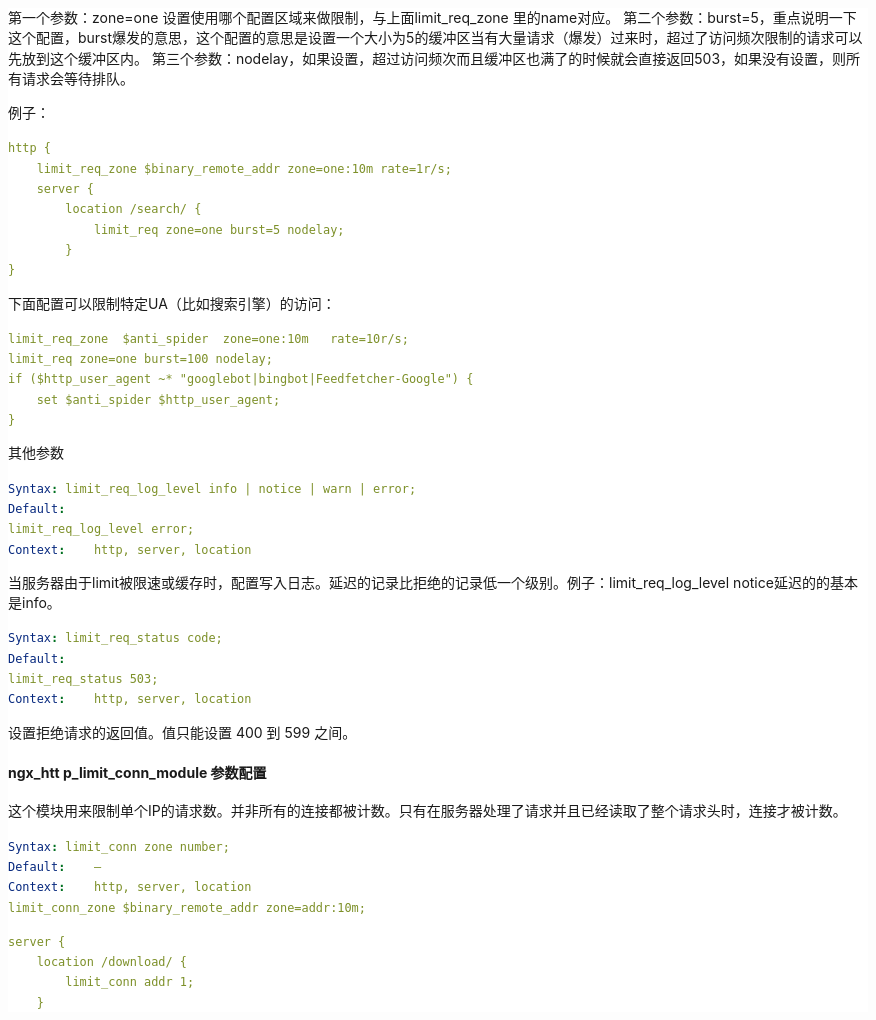 第一个参数：zone=one 设置使用哪个配置区域来做限制，与上面limit_req_zone 里的name对应。
第二个参数：burst=5，重点说明一下这个配置，burst爆发的意思，这个配置的意思是设置一个大小为5的缓冲区当有大量请求（爆发）过来时，超过了访问频次限制的请求可以先放到这个缓冲区内。
第三个参数：nodelay，如果设置，超过访问频次而且缓冲区也满了的时候就会直接返回503，如果没有设置，则所有请求会等待排队。

例子：

```yaml
http {
    limit_req_zone $binary_remote_addr zone=one:10m rate=1r/s;
    server {
        location /search/ {
            limit_req zone=one burst=5 nodelay;
        }
}
```

下面配置可以限制特定UA（比如搜索引擎）的访问：

```yaml
limit_req_zone  $anti_spider  zone=one:10m   rate=10r/s;
limit_req zone=one burst=100 nodelay;
if ($http_user_agent ~* "googlebot|bingbot|Feedfetcher-Google") {
    set $anti_spider $http_user_agent;
}
```

其他参数

```yaml
Syntax: limit_req_log_level info | notice | warn | error;
Default:
limit_req_log_level error;
Context:    http, server, location
```

当服务器由于limit被限速或缓存时，配置写入日志。延迟的记录比拒绝的记录低一个级别。例子：limit_req_log_level notice延迟的的基本是info。

```yaml
Syntax: limit_req_status code;
Default:
limit_req_status 503;
Context:    http, server, location
```

设置拒绝请求的返回值。值只能设置 400 到 599 之间。

#### ngx_htt  p_limit_conn_module 参数配置

这个模块用来限制单个IP的请求数。并非所有的连接都被计数。只有在服务器处理了请求并且已经读取了整个请求头时，连接才被计数。

```yaml
Syntax: limit_conn zone number;
Default:    —
Context:    http, server, location
limit_conn_zone $binary_remote_addr zone=addr:10m;
```

```yaml
server {
    location /download/ {
        limit_conn addr 1;
    }
```
